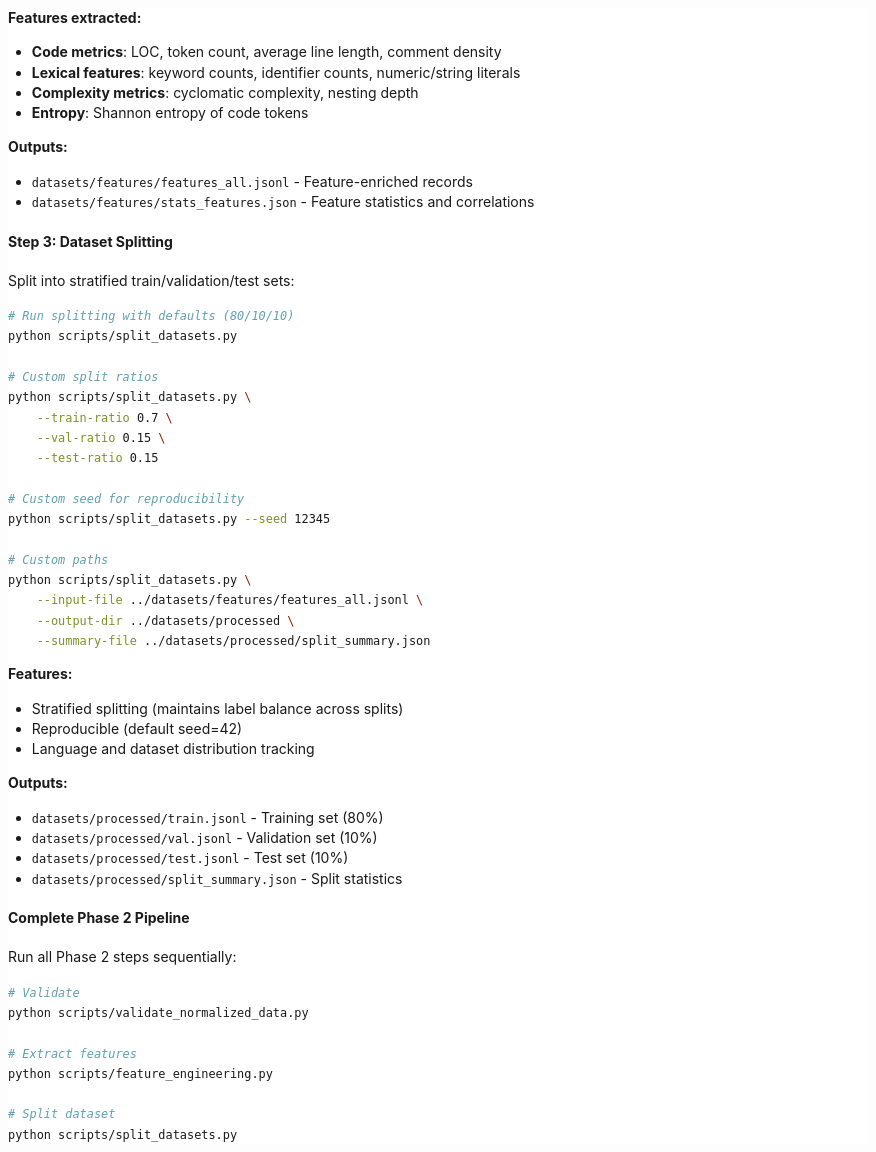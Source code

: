 **Features extracted:**
- **Code metrics**: LOC, token count, average line length, comment density
- **Lexical features**: keyword counts, identifier counts, numeric/string literals
- **Complexity metrics**: cyclomatic complexity, nesting depth
- **Entropy**: Shannon entropy of code tokens

**Outputs:**
- `datasets/features/features_all.jsonl` - Feature-enriched records
- `datasets/features/stats_features.json` - Feature statistics and correlations

#### Step 3: Dataset Splitting

Split into stratified train/validation/test sets:

```bash
# Run splitting with defaults (80/10/10)
python scripts/split_datasets.py

# Custom split ratios
python scripts/split_datasets.py \
    --train-ratio 0.7 \
    --val-ratio 0.15 \
    --test-ratio 0.15

# Custom seed for reproducibility
python scripts/split_datasets.py --seed 12345

# Custom paths
python scripts/split_datasets.py \
    --input-file ../datasets/features/features_all.jsonl \
    --output-dir ../datasets/processed \
    --summary-file ../datasets/processed/split_summary.json
```

**Features:**
- Stratified splitting (maintains label balance across splits)
- Reproducible (default seed=42)
- Language and dataset distribution tracking

**Outputs:**
- `datasets/processed/train.jsonl` - Training set (80%)
- `datasets/processed/val.jsonl` - Validation set (10%)
- `datasets/processed/test.jsonl` - Test set (10%)
- `datasets/processed/split_summary.json` - Split statistics

#### Complete Phase 2 Pipeline

Run all Phase 2 steps sequentially:

```bash
# Validate
python scripts/validate_normalized_data.py

# Extract features
python scripts/feature_engineering.py

# Split dataset
python scripts/split_datasets.py
```
